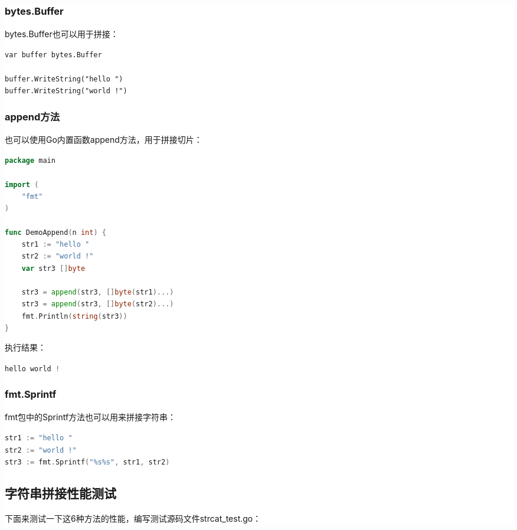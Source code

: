 

### bytes.Buffer

bytes.Buffer也可以用于拼接：

```go\
var buffer bytes.Buffer

buffer.WriteString("hello ")
buffer.WriteString("world !")
```



### append方法

也可以使用Go内置函数append方法，用于拼接切片：

```go
package main

import (
	"fmt"
)

func DemoAppend(n int) {
	str1 := "hello "
	str2 := "world !"
	var str3 []byte

    str3 = append(str3, []byte(str1)...)
    str3 = append(str3, []byte(str2)...)
	fmt.Println(string(str3))
}
```

执行结果：

```go
hello world !
```

### fmt.Sprintf

fmt包中的Sprintf方法也可以用来拼接字符串：

```go
str1 := "hello "
str2 := "world !"
str3 := fmt.Sprintf("%s%s", str1, str2)
```

## 字符串拼接性能测试

下面来测试一下这6种方法的性能，编写测试源码文件strcat_test.go：
